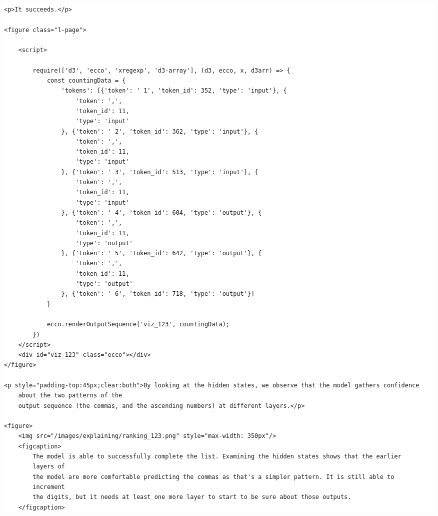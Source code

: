     <p>It succeeds.</p>

    <figure class="l-page">

        <script>

            require(['d3', 'ecco', 'xregexp', 'd3-array'], (d3, ecco, x, d3arr) => {
                const countingData = {
                    'tokens': [{'token': ' 1', 'token_id': 352, 'type': 'input'}, {
                        'token': ',',
                        'token_id': 11,
                        'type': 'input'
                    }, {'token': ' 2', 'token_id': 362, 'type': 'input'}, {
                        'token': ',',
                        'token_id': 11,
                        'type': 'input'
                    }, {'token': ' 3', 'token_id': 513, 'type': 'input'}, {
                        'token': ',',
                        'token_id': 11,
                        'type': 'input'
                    }, {'token': ' 4', 'token_id': 604, 'type': 'output'}, {
                        'token': ',',
                        'token_id': 11,
                        'type': 'output'
                    }, {'token': ' 5', 'token_id': 642, 'type': 'output'}, {
                        'token': ',',
                        'token_id': 11,
                        'type': 'output'
                    }, {'token': ' 6', 'token_id': 718, 'type': 'output'}]
                }

                ecco.renderOutputSequence('viz_123', countingData);
            })
        </script>
        <div id="viz_123" class="ecco"></div>
    </figure>

    <p style="padding-top:45px;clear:both">By looking at the hidden states, we observe that the model gathers confidence
        about the two patterns of the
        output sequence (the commas, and the ascending numbers) at different layers.</p>

    <figure>
        <img src="/images/explaining/ranking_123.png" style="max-width: 350px"/>
        <figcaption>
            The model is able to successfully complete the list. Examining the hidden states shows that the earlier
            layers of
            the model are more comfortable predicting the commas as that's a simpler pattern. It is still able to
            increment
            the digits, but it needs at least one more layer to start to be sure about those outputs.
        </figcaption>